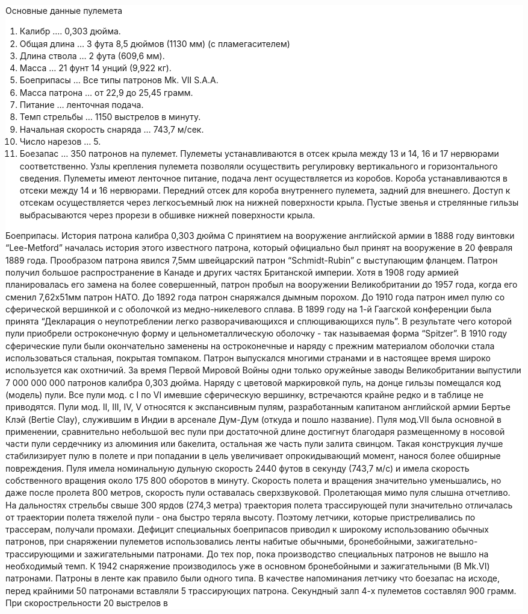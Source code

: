 Основные данные пулемета
1.    Калибр .... 0,303 дюйма.
2.    Общая длина … 3 фута 8,5 дюймов (1130 мм) (с пламегасителем)
3.    Длина ствола … 2 фута (609,6 мм).
4.    Масса … 21 фунт 14 унций (9,922 кг).
5.    Боеприпасы … Все типы патронов Mk. VII S.A.A.
6.    Масса патрона … от 22,9 до 25,45 грамм.
7.    Питание … ленточная подача.
8.    Темп стрельбы … 1150 выстрелов в минуту.
9.    Начальная скорость снаряда … 743,7 м/сек.
10.   Число нарезов … 5.
11.   Боезапас … 350 патронов на пулемет.
Пулеметы устанавливаются в отсек крыла между 13 и 14, 16 и 17 нервюрами соответственно.
Узлы крепления пулемета позволяли осуществить регулировку вертикального и горизонтального
сведения.
Пулеметы имеют ленточное питание, подача лент осуществляется из коробов. Короба
устанавливаются в отсеки между 14 и 16 нервюрами. Передний отсек для короба внутреннего
пулемета, задний для внешнего. Доступ к отсекам осуществляется через легкосъемный люк на
нижней поверхности крыла.
Пустые звенья и стрелянные гильзы выбрасываются через прорези в обшивке нижней
поверхности крыла.

Боеприпасы. История патрона калибра 0,303 дюйма
С принятием на вооружение английской армии в 1888 году винтовки “Lee-Metford” началась
история этого известного патрона, который официально был принят на вооружение в 20 февраля
1889 года. Прообразом патрона явился 7,5мм швейцарский патрон “Schmidt-Rubin” с
выступающим фланцем.
Патрон получил большое распространение в Канаде и других частях Британской империи. Хотя
в 1908 году армией планировалась его замена на более совершенный, патрон пробыл на
вооружении Великобритании до 1957 года, когда его сменил 7,62х51мм патрон НАТО.
До 1892 года патрон снаряжался дымным порохом. До 1910 года патрон имел пулю со
сферической вершинкой и с оболочкой из медно-никелевого сплава.
В 1899 году на 1-й Гаагской конференции была принята “Декларация о неупотреблении легко
разворачивающихся и сплющивающихся пуль”. В результате чего которой пули приобрели
остроконечную форму и цельнометаллическую оболочку - так называемая форма “Spitzer”.
В 1910 году сферические пули были окончательно заменены на остроконечные и наряду с
прежним материалом оболочки стала использоваться стальная, покрытая томпаком. Патрон
выпускался многими странами и в настоящее время широко используется как охотничий.
За время Первой Мировой Войны одни только оружейные заводы Великобритании выпустили 7
000 000 000 патронов калибра 0,303 дюйма.
Наряду с цветовой маркировкой пуль, на донце гильзы помещался код (модель) пули. Все пули
мод. с I по VI имевшие сферическую вершинку, встречаются крайне редко и в таблице не
приводятся. Пули мод. II, III, IV, V относятся к экспансивным пулям, разработанным капитаном
английской армии Бертье Клэй (Bertie Clay), служившим в Индии в арсенале Дум-Дум (откуда и
пошло название).
Пуля мод.VII была основной в применении, сравнительно небольшой вес пули при достаточной
длине достигнут благодаря размещенному в носовой части пули сердечнику из алюминия или
бакелита, остальная же часть пули залита свинцом. Такая конструкция лучше стабилизирует
пулю в полете и при попадании в цель увеличивает опрокидывающий момент, нанося более
обширные повреждения. Пуля имела номинальную дульную скорость 2440 футов в секунду
(743,7 м/с) и имела скорость собственного вращения около 175 800 оборотов в минуту. Скорость
полета и вращения значительно уменьшались, но даже после пролета 800 метров, скорость пули
оставалась сверхзвуковой. Пролетающая мимо пуля слышна отчетливо.
На дальностях стрельбы свыше 300 ярдов (274,3 метра) траектория полета трассирующей пули
значительно отличалась от траектории полета тяжелой пули - она быстро теряла высоту.
Поэтому летчики, которые пристреливались по трассерам, получали промахи.
Дефицит специальных боеприпасов приводил к широкому использованию обычных патронов,
при снаряжении пулеметов использовались ленты набитые обычными, бронебойными,
зажигательно-трассирующими и зажигательными патронами. До тех пор, пока производство
специальных патронов не вышло на необходимый темп. К 1942 снаряжение производилось уже
в основном бронебойными и зажигательными (B Mk.VI) патронами. Патроны в ленте как правило
были одного типа. В качестве напоминания летчику что боезапас на исходе, перед крайними 50
патронами вставляли 5 трассирующих патрона.
Секундный залп 4-х пулеметов составлял 900 грамм. При скорострельности 20 выстрелов в